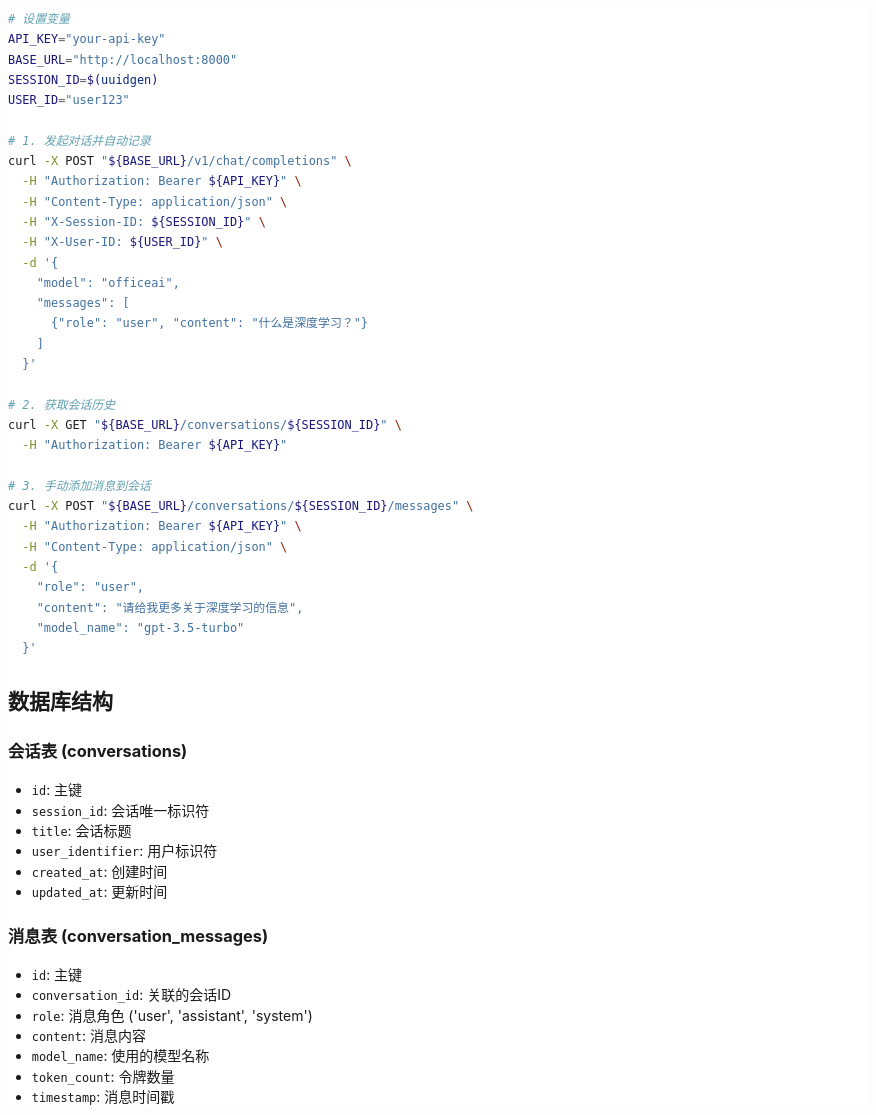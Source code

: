 ```bash
# 设置变量
API_KEY="your-api-key"
BASE_URL="http://localhost:8000"
SESSION_ID=$(uuidgen)
USER_ID="user123"

# 1. 发起对话并自动记录
curl -X POST "${BASE_URL}/v1/chat/completions" \
  -H "Authorization: Bearer ${API_KEY}" \
  -H "Content-Type: application/json" \
  -H "X-Session-ID: ${SESSION_ID}" \
  -H "X-User-ID: ${USER_ID}" \
  -d '{
    "model": "officeai",
    "messages": [
      {"role": "user", "content": "什么是深度学习？"}
    ]
  }'

# 2. 获取会话历史
curl -X GET "${BASE_URL}/conversations/${SESSION_ID}" \
  -H "Authorization: Bearer ${API_KEY}"

# 3. 手动添加消息到会话
curl -X POST "${BASE_URL}/conversations/${SESSION_ID}/messages" \
  -H "Authorization: Bearer ${API_KEY}" \
  -H "Content-Type: application/json" \
  -d '{
    "role": "user",
    "content": "请给我更多关于深度学习的信息",
    "model_name": "gpt-3.5-turbo"
  }'
```

## 数据库结构

### 会话表 (conversations)
- `id`: 主键
- `session_id`: 会话唯一标识符
- `title`: 会话标题
- `user_identifier`: 用户标识符
- `created_at`: 创建时间
- `updated_at`: 更新时间

### 消息表 (conversation_messages)
- `id`: 主键
- `conversation_id`: 关联的会话ID
- `role`: 消息角色 ('user', 'assistant', 'system')
- `content`: 消息内容
- `model_name`: 使用的模型名称
- `token_count`: 令牌数量
- `timestamp`: 消息时间戳

